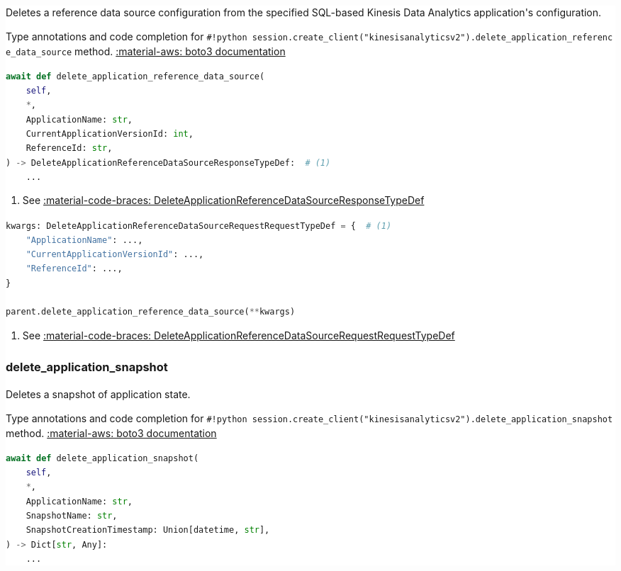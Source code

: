 Deletes a reference data source configuration from the specified SQL-based
Kinesis Data Analytics application's configuration.

Type annotations and code completion for `#!python session.create_client("kinesisanalyticsv2").delete_application_reference_data_source` method.
[:material-aws: boto3 documentation](https://boto3.amazonaws.com/v1/documentation/api/latest/reference/services/kinesisanalyticsv2.html#KinesisAnalyticsV2.Client.delete_application_reference_data_source)

```python title="Method definition"
await def delete_application_reference_data_source(
    self,
    *,
    ApplicationName: str,
    CurrentApplicationVersionId: int,
    ReferenceId: str,
) -> DeleteApplicationReferenceDataSourceResponseTypeDef:  # (1)
    ...
```

1. See [:material-code-braces: DeleteApplicationReferenceDataSourceResponseTypeDef](./type_defs.md#deleteapplicationreferencedatasourceresponsetypedef) 


```python title="Usage example with kwargs"
kwargs: DeleteApplicationReferenceDataSourceRequestRequestTypeDef = {  # (1)
    "ApplicationName": ...,
    "CurrentApplicationVersionId": ...,
    "ReferenceId": ...,
}

parent.delete_application_reference_data_source(**kwargs)
```

1. See [:material-code-braces: DeleteApplicationReferenceDataSourceRequestRequestTypeDef](./type_defs.md#deleteapplicationreferencedatasourcerequestrequesttypedef) 

### delete\_application\_snapshot

Deletes a snapshot of application state.

Type annotations and code completion for `#!python session.create_client("kinesisanalyticsv2").delete_application_snapshot` method.
[:material-aws: boto3 documentation](https://boto3.amazonaws.com/v1/documentation/api/latest/reference/services/kinesisanalyticsv2.html#KinesisAnalyticsV2.Client.delete_application_snapshot)

```python title="Method definition"
await def delete_application_snapshot(
    self,
    *,
    ApplicationName: str,
    SnapshotName: str,
    SnapshotCreationTimestamp: Union[datetime, str],
) -> Dict[str, Any]:
    ...
```
